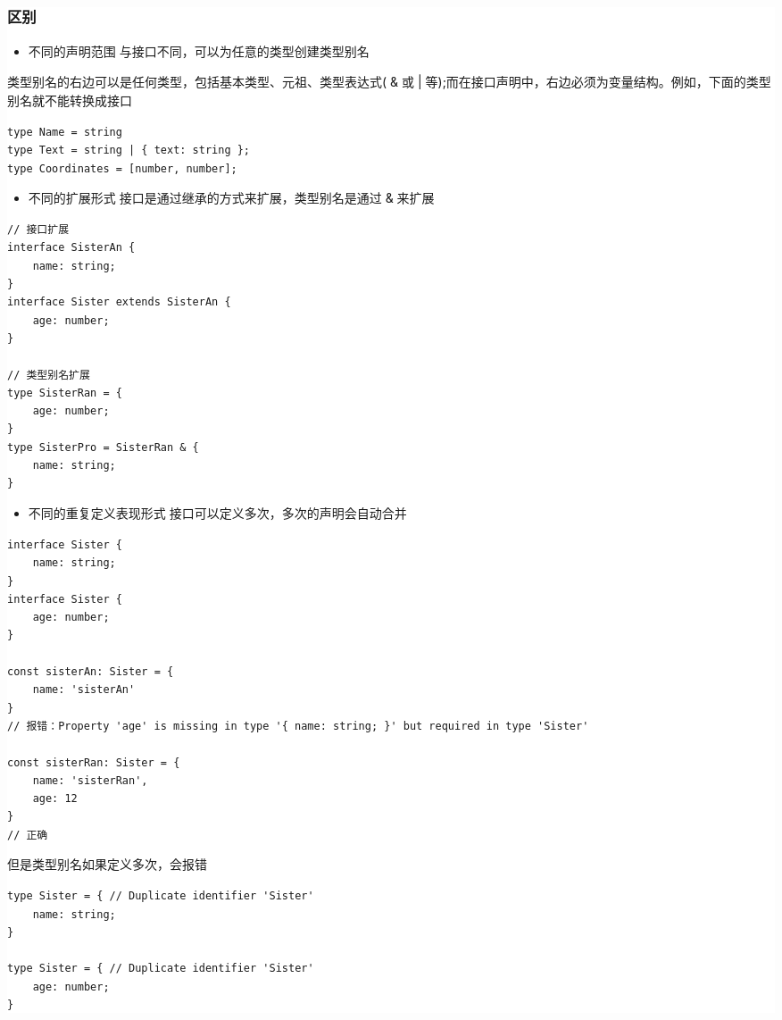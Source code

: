 ### 区别
* 不同的声明范围
与接口不同，可以为任意的类型创建类型别名

类型别名的右边可以是任何类型，包括基本类型、元祖、类型表达式( & 或 | 等);而在接口声明中，右边必须为变量结构。例如，下面的类型别名就不能转换成接口

```
type Name = string 
type Text = string | { text: string }; 
type Coordinates = [number, number]; 
```
* 不同的扩展形式
接口是通过继承的方式来扩展，类型别名是通过 & 来扩展
```
// 接口扩展 
interface SisterAn { 
    name: string; 
} 
interface Sister extends SisterAn { 
    age: number; 
} 
 
// 类型别名扩展 
type SisterRan = { 
    age: number; 
} 
type SisterPro = SisterRan & { 
    name: string; 
} 
```
* 不同的重复定义表现形式
接口可以定义多次，多次的声明会自动合并
```
interface Sister { 
    name: string; 
} 
interface Sister { 
    age: number; 
} 
 
const sisterAn: Sister = { 
    name: 'sisterAn' 
}  
// 报错：Property 'age' is missing in type '{ name: string; }' but required in type 'Sister' 
 
const sisterRan: Sister = { 
    name: 'sisterRan',  
    age: 12 
} 
// 正确 
```
但是类型别名如果定义多次，会报错
```
type Sister = { // Duplicate identifier 'Sister' 
    name: string; 
} 
 
type Sister = { // Duplicate identifier 'Sister' 
    age: number; 
} 
```
